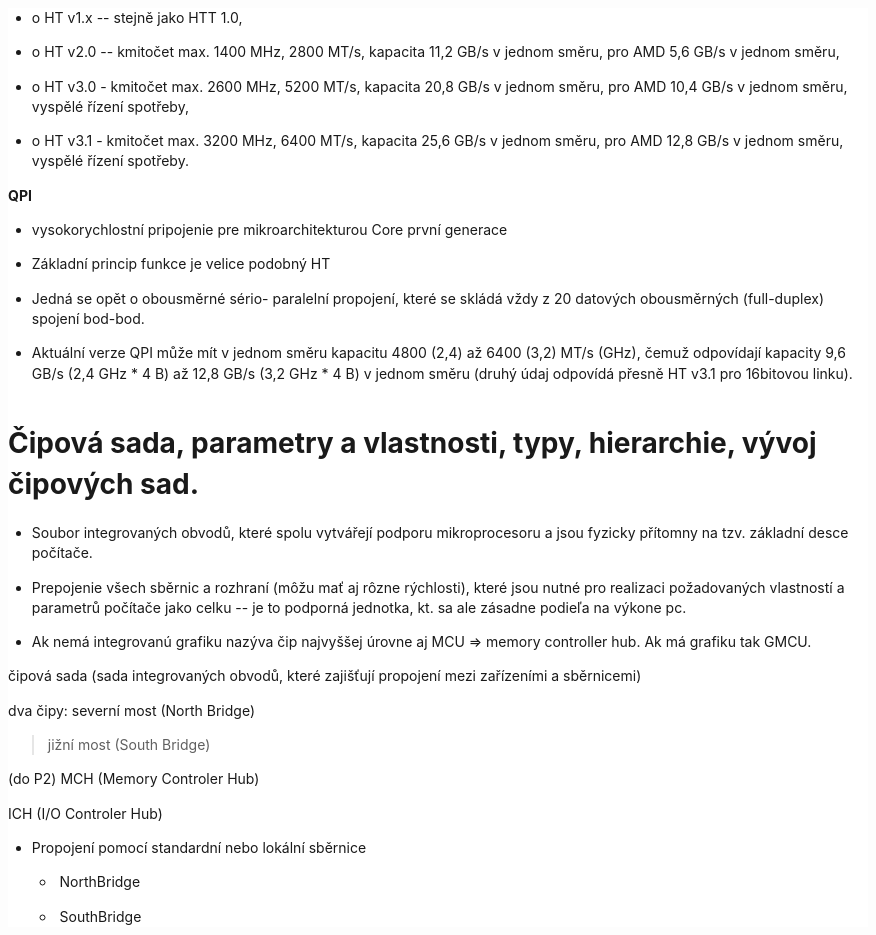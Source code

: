 -   o HT v1.x -- stejně jako HTT 1.0,

-   o HT v2.0 -- kmitočet max. 1400 MHz, 2800 MT/s, kapacita 11,2 GB/s v
    jednom směru, pro AMD 5,6 GB/s v jednom směru,

-   o HT v3.0 - kmitočet max. 2600 MHz, 5200 MT/s, kapacita 20,8 GB/s v
    jednom směru, pro AMD 10,4 GB/s v jednom směru, vyspělé řízení
    spotřeby,

-   o HT v3.1 - kmitočet max. 3200 MHz, 6400 MT/s, kapacita 25,6 GB/s v
    jednom směru, pro AMD 12,8 GB/s v jednom směru, vyspělé řízení
    spotřeby.

**QPI**

-   vysokorychlostní pripojenie pre mikroarchitekturou Core první
    generace

-   Základní princip funkce je velice podobný HT

-   Jedná se opět o obousměrné sério- paralelní propojení, které se
    skládá vždy z 20 datových obousměrných (full-duplex) spojení
    bod-bod.

-   Aktuální verze QPI může mít v jednom směru kapacitu 4800 (2,4) až
    6400 (3,2) MT/s (GHz), čemuž odpovídají kapacity 9,6 GB/s (2,4
    GHz \* 4 B) až 12,8 GB/s (3,2 GHz \* 4 B) v jednom směru (druhý údaj
    odpovídá přesně HT v3.1 pro 16bitovou linku).

Čipová sada, parametry a vlastnosti, typy, hierarchie, vývoj čipových sad. 
===========================================================================

-   Soubor integrovaných obvodů, které spolu vytvářejí podporu
    mikroprocesoru a jsou fyzicky přítomny na tzv. základní desce
    počítače.

-   Prepojenie všech sběrnic a rozhraní (môžu mať aj rôzne rýchlosti),
    které jsou nutné pro realizaci požadovaných vlastností a parametrů
    počítače jako celku -- je to podporná jednotka, kt. sa ale zásadne
    podieľa na výkone pc.

-   Ak nemá integrovanú grafiku nazýva čip najvyššej úrovne aj MCU =\>
    memory controller hub. Ak má grafiku tak GMCU.

čipová sada (sada integrovaných obvodů, které zajišťují propojení mezi
zařízeními a sběrnicemi)

dva čipy: severní most (North Bridge)

> jižní most (South Bridge)

(do P2) MCH (Memory Controler Hub)

ICH (I/O Controler Hub)

-   Propojení pomocí standardní nebo lokální sběrnice

    -    NorthBridge

    -    SouthBridge
